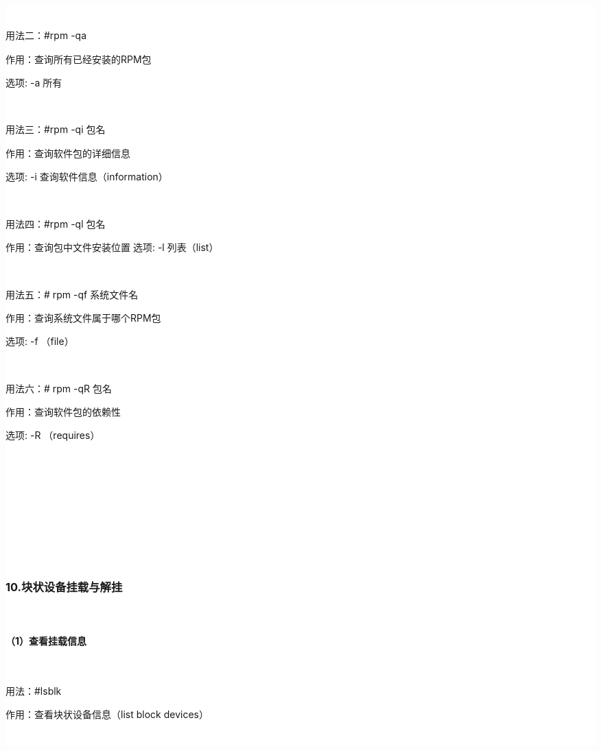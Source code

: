 



<br/>

用法二：#rpm -qa

作用：查询所有已经安装的RPM包

选项:
    -a    所有 

<br/>

用法三：#rpm -qi 包名

作用：查询软件包的详细信息

选项:
    -i    查询软件信息（information）

<br/>

用法四：#rpm -ql 包名

作用：查询包中文件安装位置
选项:
    -l    列表（list）

<br/>

用法五：# rpm -qf 系统文件名

作用：查询系统文件属于哪个RPM包

选项:
    -f    （file）

<br/>

用法六：# rpm -qR 包名

作用：查询软件包的依赖性

选项:
    -R    （requires）

<br/><br/><br/><br/><br/><br/><br/><br/>

### 10.块状设备挂载与解挂

<br/>

#### （1）查看挂载信息

<br/>

用法：#lsblk      

作用：查看块状设备信息（list block devices）     

<br/>
